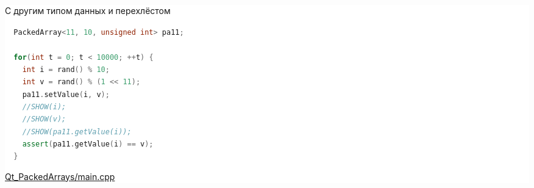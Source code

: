 С другим типом данных и перехлёстом
``` cpp
  PackedArray<11, 10, unsigned int> pa11;

  for(int t = 0; t < 10000; ++t) {
    int i = rand() % 10;
    int v = rand() % (1 << 11);
    pa11.setValue(i, v);
    //SHOW(i);
    //SHOW(v);
    //SHOW(pa11.getValue(i));
    assert(pa11.getValue(i) == v);
  }

```

[Qt_PackedArrays/main.cpp](Qt_PackedArrays/main.cpp)


